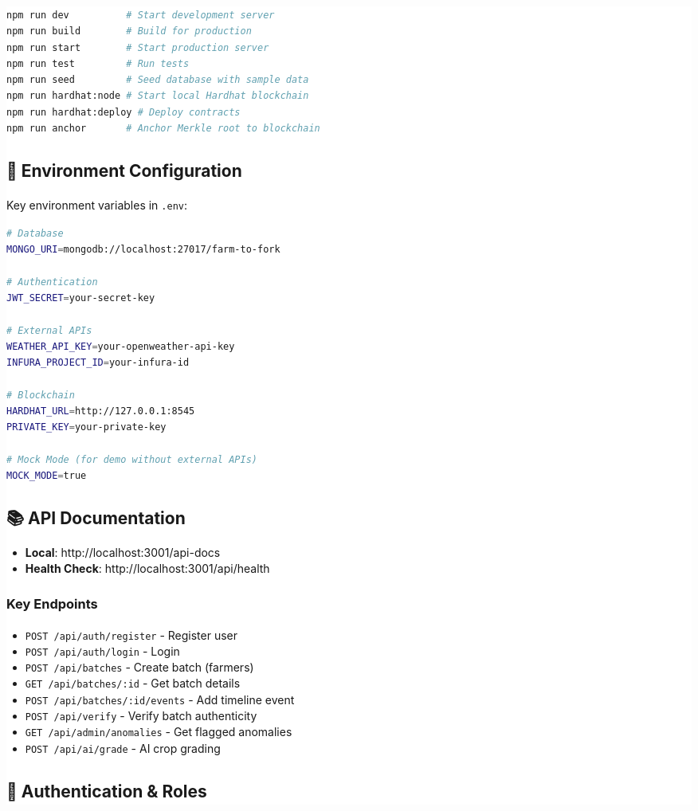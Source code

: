 ```bash
npm run dev          # Start development server
npm run build        # Build for production
npm run start        # Start production server
npm run test         # Run tests
npm run seed         # Seed database with sample data
npm run hardhat:node # Start local Hardhat blockchain
npm run hardhat:deploy # Deploy contracts
npm run anchor       # Anchor Merkle root to blockchain
```

## 🔧 Environment Configuration

Key environment variables in `.env`:

```bash
# Database
MONGO_URI=mongodb://localhost:27017/farm-to-fork

# Authentication
JWT_SECRET=your-secret-key

# External APIs
WEATHER_API_KEY=your-openweather-api-key
INFURA_PROJECT_ID=your-infura-id

# Blockchain
HARDHAT_URL=http://127.0.0.1:8545
PRIVATE_KEY=your-private-key

# Mock Mode (for demo without external APIs)
MOCK_MODE=true
```

## 📚 API Documentation

- **Local**: http://localhost:3001/api-docs
- **Health Check**: http://localhost:3001/api/health

### Key Endpoints

- `POST /api/auth/register` - Register user
- `POST /api/auth/login` - Login
- `POST /api/batches` - Create batch (farmers)
- `GET /api/batches/:id` - Get batch details
- `POST /api/batches/:id/events` - Add timeline event
- `POST /api/verify` - Verify batch authenticity
- `GET /api/admin/anomalies` - Get flagged anomalies
- `POST /api/ai/grade` - AI crop grading

## 🔐 Authentication & Roles
